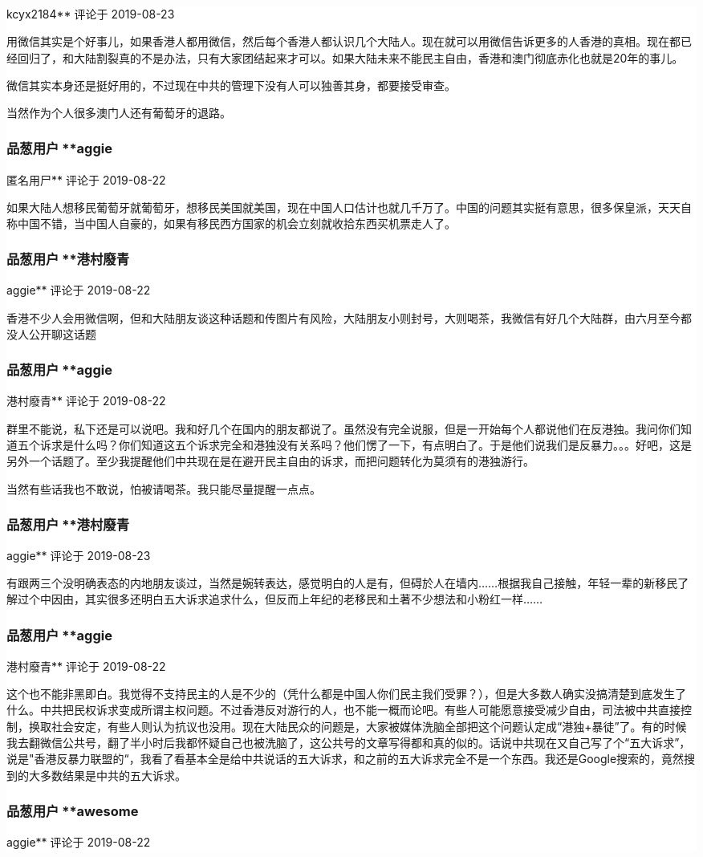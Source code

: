kcyx2184** 评论于 2019-08-23
        
用微信其实是个好事儿，如果香港人都用微信，然后每个香港人都认识几个大陆人。现在就可以用微信告诉更多的人香港的真相。现在都已经回归了，和大陆割裂真的不是办法，只有大家团结起来才可以。如果大陆未来不能民主自由，香港和澳门彻底赤化也就是20年的事儿。  
  
微信其实本身还是挺好用的，不过现在中共的管理下没有人可以独善其身，都要接受审查。  
  
当然作为个人很多澳门人还有葡萄牙的退路。
        


            
### 品葱用户 **aggie

匿名用尸** 评论于 2019-08-22
        
如果大陆人想移民葡萄牙就葡萄牙，想移民美国就美国，现在中国人口估计也就几千万了。中国的问题其实挺有意思，很多保皇派，天天自称中国不错，当中国人自豪的，如果有移民西方国家的机会立刻就收拾东西买机票走人了。
        


            
### 品葱用户 **港村廢青 
aggie** 评论于 2019-08-22
        
香港不少人会用微信啊，但和大陆朋友谈这种话题和传图片有风险，大陆朋友小则封号，大则喝茶，我微信有好几个大陆群，由六月至今都没人公开聊这话题
        


            
### 品葱用户 **aggie

港村廢青** 评论于 2019-08-22
        
群里不能说，私下还是可以说吧。我和好几个在国内的朋友都说了。虽然没有完全说服，但是一开始每个人都说他们在反港独。我问你们知道五个诉求是什么吗？你们知道这五个诉求完全和港独没有关系吗？他们愣了一下，有点明白了。于是他们说我们是反暴力。。。好吧，这是另外一个话题了。至少我提醒他们中共现在是在避开民主自由的诉求，而把问题转化为莫须有的港独游行。  
  
当然有些话我也不敢说，怕被请喝茶。我只能尽量提醒一点点。
        


            
### 品葱用户 **港村廢青 
aggie** 评论于 2019-08-23
        
有跟两三个没明确表态的内地朋友谈过，当然是婉转表达，感觉明白的人是有，但碍於人在墙内……根据我自己接触，年轻一辈的新移民了解过个中因由，其实很多还明白五大诉求追求什么，但反而上年纪的老移民和土著不少想法和小粉红一样……
        


            
### 品葱用户 **aggie

港村廢青** 评论于 2019-08-22
        
这个也不能非黑即白。我觉得不支持民主的人是不少的（凭什么都是中国人你们民主我们受罪？），但是大多数人确实没搞清楚到底发生了什么。中共把民权诉求变成所谓主权问题。不过香港反对游行的人，也不能一概而论吧。有些人可能愿意接受减少自由，司法被中共直接控制，换取社会安定，有些人则认为抗议也没用。现在大陆民众的问题是，大家被媒体洗脑全部把这个问题认定成“港独+暴徒”了。有的时候我去翻微信公共号，翻了半小时后我都怀疑自己也被洗脑了，这公共号的文章写得都和真的似的。话说中共现在又自己写了个“五大诉求”，说是"香港反暴力联盟的“，我看了看基本全是给中共说话的五大诉求，和之前的五大诉求完全不是一个东西。我还是Google搜索的，竟然搜到的大多数结果是中共的五大诉求。
        


            
### 品葱用户 **awesome 
aggie** 评论于 2019-08-22
        